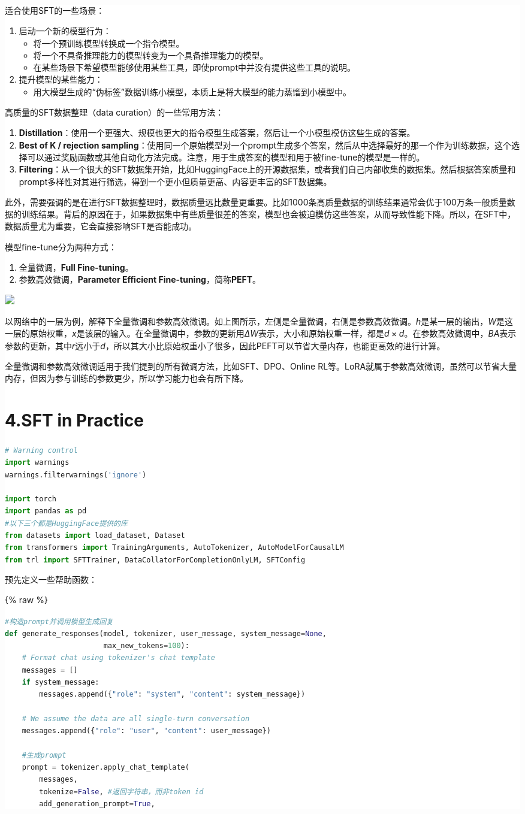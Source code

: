 适合使用SFT的一些场景：

1. 启动一个新的模型行为：
    * 将一个预训练模型转换成一个指令模型。
    * 将一个不具备推理能力的模型转变为一个具备推理能力的模型。
    * 在某些场景下希望模型能够使用某些工具，即使prompt中并没有提供这些工具的说明。
2. 提升模型的某些能力：
    * 用大模型生成的“伪标签”数据训练小模型，本质上是将大模型的能力蒸馏到小模型中。

高质量的SFT数据整理（data curation）的一些常用方法：

1. **Distillation**：使用一个更强大、规模也更大的指令模型生成答案，然后让一个小模型模仿这些生成的答案。
2. **Best of K / rejection sampling**：使用同一个原始模型对一个prompt生成多个答案，然后从中选择最好的那一个作为训练数据，这个选择可以通过奖励函数或其他自动化方法完成。注意，用于生成答案的模型和用于被fine-tune的模型是一样的。
3. **Filtering**：从一个很大的SFT数据集开始，比如HuggingFace上的开源数据集，或者我们自己内部收集的数据集。然后根据答案质量和prompt多样性对其进行筛选，得到一个更小但质量更高、内容更丰富的SFT数据集。

此外，需要强调的是在进行SFT数据整理时，数据质量远比数量更重要。比如1000条高质量数据的训练结果通常会优于100万条一般质量数据的训练结果。背后的原因在于，如果数据集中有些质量很差的答案，模型也会被迫模仿这些答案，从而导致性能下降。所以，在SFT中，数据质量尤为重要，它会直接影响SFT是否能成功。

模型fine-tune分为两种方式：

1. 全量微调，**Full Fine-tuning**。
2. 参数高效微调，**Parameter Efficient Fine-tuning**，简称**PEFT**。

![](https://xjeffblogimg.oss-cn-beijing.aliyuncs.com/BLOGIMG/BlogImage/LLMCourse/post-training-of-llms/3.png)

以网络中的一层为例，解释下全量微调和参数高效微调。如上图所示，左侧是全量微调，右侧是参数高效微调。$h$是某一层的输出，$W$是这一层的原始权重，$x$是该层的输入。在全量微调中，参数的更新用$\Delta W$表示，大小和原始权重一样，都是$d \times d$。在参数高效微调中，$BA$表示参数的更新，其中$r$远小于$d$，所以其大小比原始权重小了很多，因此PEFT可以节省大量内存，也能更高效的进行计算。

全量微调和参数高效微调适用于我们提到的所有微调方法，比如SFT、DPO、Online RL等。LoRA就属于参数高效微调，虽然可以节省大量内存，但因为参与训练的参数更少，所以学习能力也会有所下降。

# 4.SFT in Practice

````python
# Warning control
import warnings
warnings.filterwarnings('ignore')

import torch
import pandas as pd
#以下三个都是HuggingFace提供的库
from datasets import load_dataset, Dataset
from transformers import TrainingArguments, AutoTokenizer, AutoModelForCausalLM
from trl import SFTTrainer, DataCollatorForCompletionOnlyLM, SFTConfig
````

预先定义一些帮助函数：

{% raw %}
````python
#构造prompt并调用模型生成回复
def generate_responses(model, tokenizer, user_message, system_message=None, 
                       max_new_tokens=100):
    # Format chat using tokenizer's chat template
    messages = []
    if system_message:
        messages.append({"role": "system", "content": system_message})
    
    # We assume the data are all single-turn conversation
    messages.append({"role": "user", "content": user_message})

    #生成prompt    
    prompt = tokenizer.apply_chat_template(
        messages,
        tokenize=False, #返回字符串，而非token id
        add_generation_prompt=True,
````